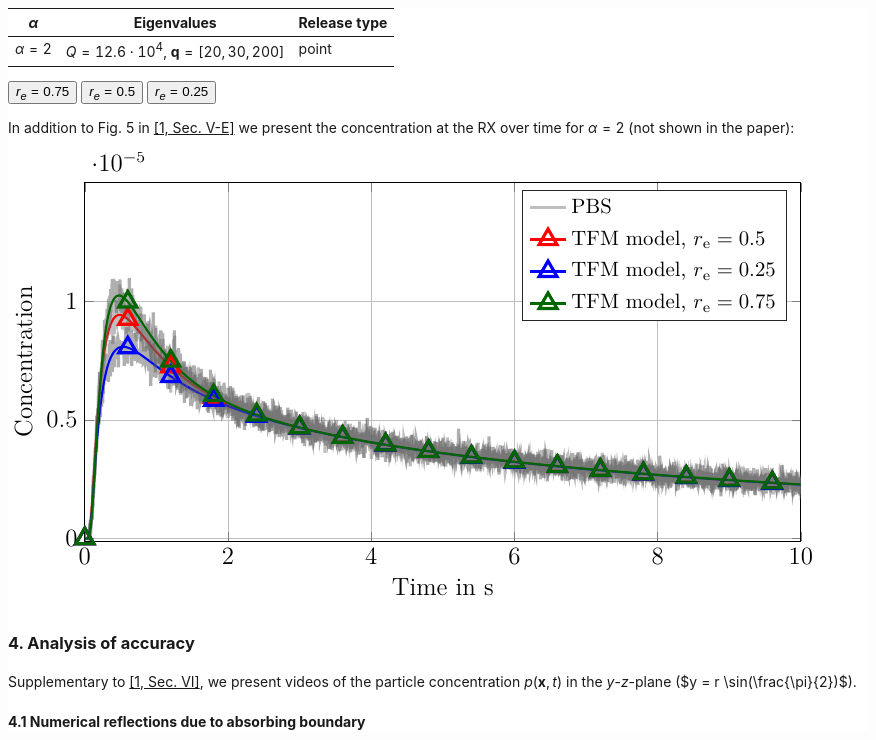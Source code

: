 
<script>
function setvideo_p2(src) {
    document.getElementById('div_video_p2').innerHTML = '<video autoplay controls id="video_ctrl_p2"><source src="'+src+'" type="video/mp4"></video>';
    document.getElementById('video_ctrl_p2').play();
}
</script>

|$\alpha$         		|Eigenvalues            | Release type 		| 
| ------------------		| --------------------- | ---------------------	| 
|$\alpha = 2$| $Q = 12.6\cdot 10^{4}$, $\mathbf{q} = [20, 30, 200]$ | point |


<button onClick="setvideo_p2('./point_alpha_2_re075.mp4');">$r_e = 0.75$</button>
<button onClick="setvideo_p2('./point_alpha_2_re05.mp4');">$r_e = 0.5$</button>
<button onClick="setvideo_p2('./point_alpha_2_re025.mp4');">$r_e = 0.25$</button>
<div id="div_video_p2"> </div>

In addition to Fig. 5 in [[1, Sec. V-E]](#7-references) we present the concentration at the RX over time for $\alpha = 2$ (not shown in the paper):

![alpha2](./point_alpha_2.pdf "blub1")

### 4. Analysis of accuracy

Supplementary to [[1, Sec. VI]](#7-references), we present videos of the particle concentration $p(\mathbf{x},t)$ in the $y$-$z$-plane ($y = r \sin(\frac{\pi}{2})$).

#### 4.1 Numerical reflections due to absorbing boundary
